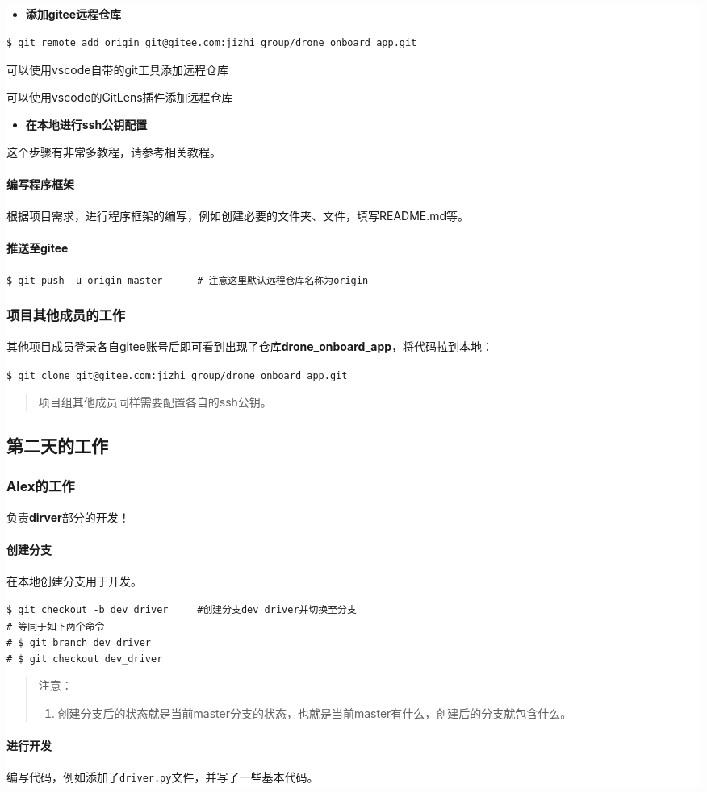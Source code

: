 - **添加gitee远程仓库**

```shell
$ git remote add origin git@gitee.com:jizhi_group/drone_onboard_app.git
```

可以使用vscode自带的git工具添加远程仓库

可以使用vscode的GitLens插件添加远程仓库

- **在本地进行ssh公钥配置**

这个步骤有非常多教程，请参考相关教程。

#### 编写程序框架

根据项目需求，进行程序框架的编写，例如创建必要的文件夹、文件，填写README.md等。

#### 推送至gitee

```shell
$ git push -u origin master      # 注意这里默认远程仓库名称为origin
```

### 项目其他成员的工作

其他项目成员登录各自gitee账号后即可看到出现了仓库**drone_onboard_app**，将代码拉到本地：

```shell
$ git clone git@gitee.com:jizhi_group/drone_onboard_app.git
```

> 项目组其他成员同样需要配置各自的ssh公钥。

## 第二天的工作

### Alex的工作

负责**dirver**部分的开发！

#### 创建分支

在本地创建分支用于开发。

```shell
$ git checkout -b dev_driver     #创建分支dev_driver并切换至分支
# 等同于如下两个命令
# $ git branch dev_driver
# $ git checkout dev_driver
```

> 注意：
>
> 1. 创建分支后的状态就是当前master分支的状态，也就是当前master有什么，创建后的分支就包含什么。

#### 进行开发

编写代码，例如添加了`driver.py`文件，并写了一些基本代码。
